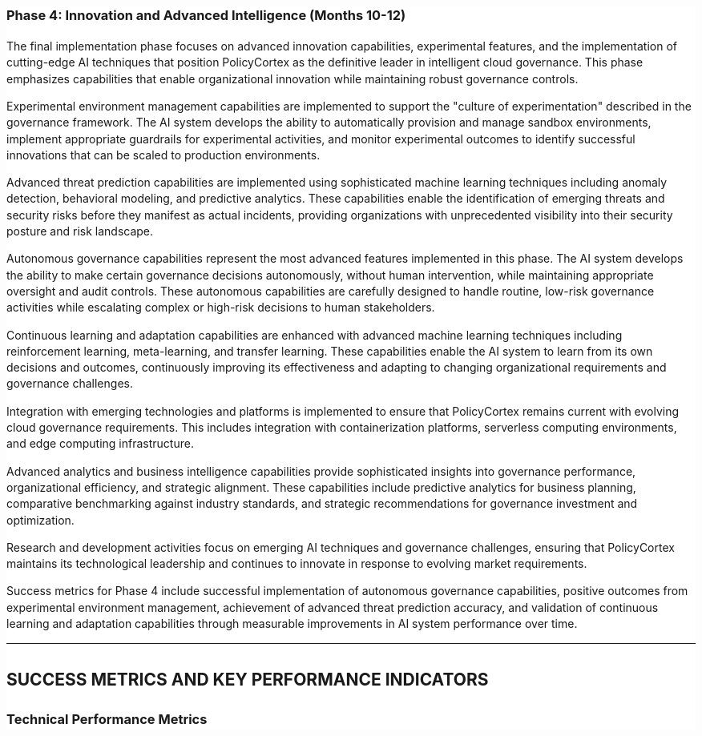 ### **Phase 4: Innovation and Advanced Intelligence (Months 10-12)**

The final implementation phase focuses on advanced innovation capabilities, experimental features, and the implementation of cutting-edge AI techniques that position PolicyCortex as the definitive leader in intelligent cloud governance. This phase emphasizes capabilities that enable organizational innovation while maintaining robust governance controls.

Experimental environment management capabilities are implemented to support the "culture of experimentation" described in the governance framework. The AI system develops the ability to automatically provision and manage sandbox environments, implement appropriate guardrails for experimental activities, and monitor experimental outcomes to identify successful innovations that can be scaled to production environments.

Advanced threat prediction capabilities are implemented using sophisticated machine learning techniques including anomaly detection, behavioral modeling, and predictive analytics. These capabilities enable the identification of emerging threats and security risks before they manifest as actual incidents, providing organizations with unprecedented visibility into their security posture and risk landscape.

Autonomous governance capabilities represent the most advanced features implemented in this phase. The AI system develops the ability to make certain governance decisions autonomously, without human intervention, while maintaining appropriate oversight and audit controls. These autonomous capabilities are carefully designed to handle routine, low-risk governance activities while escalating complex or high-risk decisions to human stakeholders.

Continuous learning and adaptation capabilities are enhanced with advanced machine learning techniques including reinforcement learning, meta-learning, and transfer learning. These capabilities enable the AI system to learn from its own decisions and outcomes, continuously improving its effectiveness and adapting to changing organizational requirements and governance challenges.

Integration with emerging technologies and platforms is implemented to ensure that PolicyCortex remains current with evolving cloud governance requirements. This includes integration with containerization platforms, serverless computing environments, and edge computing infrastructure.

Advanced analytics and business intelligence capabilities provide sophisticated insights into governance performance, organizational efficiency, and strategic alignment. These capabilities include predictive analytics for business planning, comparative benchmarking against industry standards, and strategic recommendations for governance investment and optimization.

Research and development activities focus on emerging AI techniques and governance challenges, ensuring that PolicyCortex maintains its technological leadership and continues to innovate in response to evolving market requirements.

Success metrics for Phase 4 include successful implementation of autonomous governance capabilities, positive outcomes from experimental environment management, achievement of advanced threat prediction accuracy, and validation of continuous learning and adaptation capabilities through measurable improvements in AI system performance over time.

---

## **SUCCESS METRICS AND KEY PERFORMANCE INDICATORS**

### **Technical Performance Metrics**
